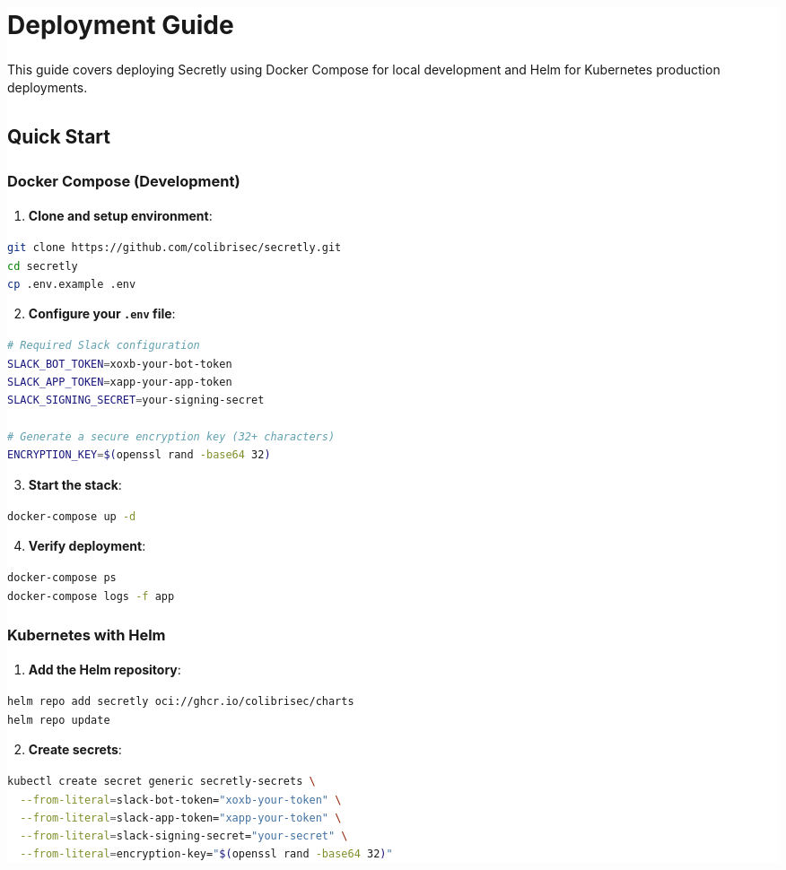 # Deployment Guide

This guide covers deploying Secretly using Docker Compose for local development and Helm for Kubernetes production deployments.

## Quick Start

### Docker Compose (Development)

1. **Clone and setup environment**:
```bash
git clone https://github.com/colibrisec/secretly.git
cd secretly
cp .env.example .env
```

2. **Configure your `.env` file**:
```bash
# Required Slack configuration
SLACK_BOT_TOKEN=xoxb-your-bot-token
SLACK_APP_TOKEN=xapp-your-app-token
SLACK_SIGNING_SECRET=your-signing-secret

# Generate a secure encryption key (32+ characters)
ENCRYPTION_KEY=$(openssl rand -base64 32)
```

3. **Start the stack**:
```bash
docker-compose up -d
```

4. **Verify deployment**:
```bash
docker-compose ps
docker-compose logs -f app
```

### Kubernetes with Helm

1. **Add the Helm repository**:
```bash
helm repo add secretly oci://ghcr.io/colibrisec/charts
helm repo update
```

2. **Create secrets**:
```bash
kubectl create secret generic secretly-secrets \
  --from-literal=slack-bot-token="xoxb-your-token" \
  --from-literal=slack-app-token="xapp-your-token" \
  --from-literal=slack-signing-secret="your-secret" \
  --from-literal=encryption-key="$(openssl rand -base64 32)"
```
